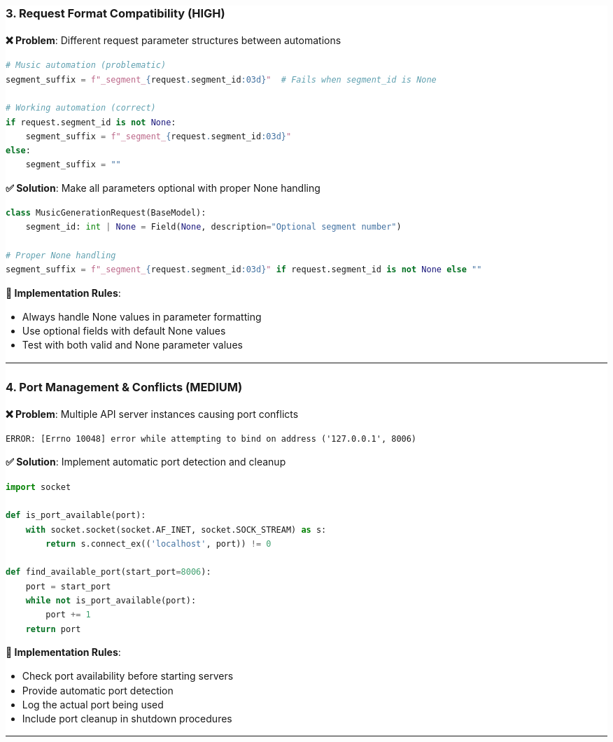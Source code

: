### 3. Request Format Compatibility (HIGH)

**❌ Problem**: Different request parameter structures between automations
```python
# Music automation (problematic)
segment_suffix = f"_segment_{request.segment_id:03d}"  # Fails when segment_id is None

# Working automation (correct)
if request.segment_id is not None:
    segment_suffix = f"_segment_{request.segment_id:03d}"
else:
    segment_suffix = ""
```

**✅ Solution**: Make all parameters optional with proper None handling
```python
class MusicGenerationRequest(BaseModel):
    segment_id: int | None = Field(None, description="Optional segment number")
    
# Proper None handling
segment_suffix = f"_segment_{request.segment_id:03d}" if request.segment_id is not None else ""
```

**🔧 Implementation Rules**:
- Always handle None values in parameter formatting
- Use optional fields with default None values
- Test with both valid and None parameter values

---

### 4. Port Management & Conflicts (MEDIUM)

**❌ Problem**: Multiple API server instances causing port conflicts
```
ERROR: [Errno 10048] error while attempting to bind on address ('127.0.0.1', 8006)
```

**✅ Solution**: Implement automatic port detection and cleanup
```python
import socket

def is_port_available(port):
    with socket.socket(socket.AF_INET, socket.SOCK_STREAM) as s:
        return s.connect_ex(('localhost', port)) != 0

def find_available_port(start_port=8006):
    port = start_port
    while not is_port_available(port):
        port += 1
    return port
```

**🔧 Implementation Rules**:
- Check port availability before starting servers
- Provide automatic port detection
- Log the actual port being used
- Include port cleanup in shutdown procedures

---
